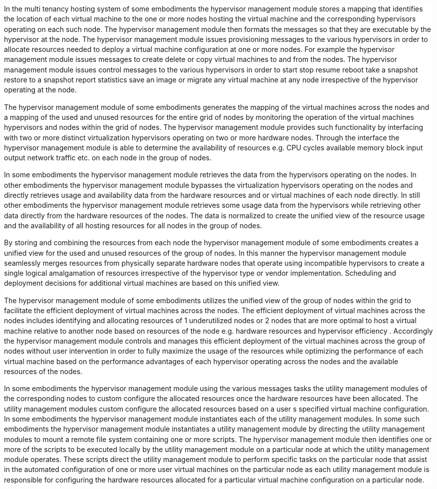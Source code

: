 In the multi tenancy hosting system of some embodiments the hypervisor management module stores a mapping that identifies the location of each virtual machine to the one or more nodes hosting the virtual machine and the corresponding hypervisors operating on each such node. The hypervisor management module then formats the messages so that they are executable by the hypervisor at the node. The hypervisor management module issues provisioning messages to the various hypervisors in order to allocate resources needed to deploy a virtual machine configuration at one or more nodes. For example the hypervisor management module issues messages to create delete or copy virtual machines to and from the nodes. The hypervisor management module issues control messages to the various hypervisors in order to start stop resume reboot take a snapshot restore to a snapshot report statistics save an image or migrate any virtual machine at any node irrespective of the hypervisor operating at the node.

The hypervisor management module of some embodiments generates the mapping of the virtual machines across the nodes and a mapping of the used and unused resources for the entire grid of nodes by monitoring the operation of the virtual machines hypervisors and nodes within the grid of nodes. The hypervisor management module provides such functionality by interfacing with two or more distinct virtualization hypervisors operating on two or more hardware nodes. Through the interface the hypervisor management module is able to determine the availability of resources e.g. CPU cycles available memory block input output network traffic etc. on each node in the group of nodes.

In some embodiments the hypervisor management module retrieves the data from the hypervisors operating on the nodes. In other embodiments the hypervisor management module bypasses the virtualization hypervisors operating on the nodes and directly retrieves usage and availability data from the hardware resources and or virtual machines of each node directly. In still other embodiments the hypervisor management module retrieves some usage data from the hypervisors while retrieving other data directly from the hardware resources of the nodes. The data is normalized to create the unified view of the resource usage and the availability of all hosting resources for all nodes in the group of nodes.

By storing and combining the resources from each node the hypervisor management module of some embodiments creates a unified view for the used and unused resources of the group of nodes. In this manner the hypervisor management module seamlessly merges resources from physically separate hardware nodes that operate using incompatible hypervisors to create a single logical amalgamation of resources irrespective of the hypervisor type or vendor implementation. Scheduling and deployment decisions for additional virtual machines are based on this unified view.

The hypervisor management module of some embodiments utilizes the unified view of the group of nodes within the grid to facilitate the efficient deployment of virtual machines across the nodes. The efficient deployment of virtual machines across the nodes includes identifying and allocating resources of 1 underutilized nodes or 2 nodes that are more optimal to host a virtual machine relative to another node based on resources of the node e.g. hardware resources and hypervisor efficiency . Accordingly the hypervisor management module controls and manages this efficient deployment of the virtual machines across the group of nodes without user intervention in order to fully maximize the usage of the resources while optimizing the performance of each virtual machine based on the performance advantages of each hypervisor operating across the nodes and the available resources of the nodes.

In some embodiments the hypervisor management module using the various messages tasks the utility management modules of the corresponding nodes to custom configure the allocated resources once the hardware resources have been allocated. The utility management modules custom configure the allocated resources based on a user s specified virtual machine configuration. In some embodiments the hypervisor management module instantiates each of the utility management modules. In some such embodiments the hypervisor management module instantiates a utility management module by directing the utility management modules to mount a remote file system containing one or more scripts. The hypervisor management module then identifies one or more of the scripts to be executed locally by the utility management module on a particular node at which the utility management module operates. These scripts direct the utility management module to perform specific tasks on the particular node that assist in the automated configuration of one or more user virtual machines on the particular node as each utility management module is responsible for configuring the hardware resources allocated for a particular virtual machine configuration on a particular node.
